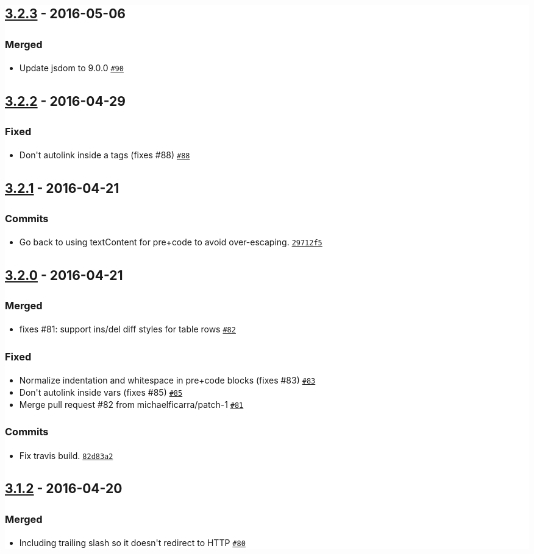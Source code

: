 ## [3.2.3](https://github.com/bterlson/ecmarkup/compare/3.2.2...3.2.3) - 2016-05-06

### Merged

- Update jsdom to 9.0.0 [`#90`](https://github.com/bterlson/ecmarkup/pull/90)

## [3.2.2](https://github.com/bterlson/ecmarkup/compare/3.2.1...3.2.2) - 2016-04-29

### Fixed

- Don't autolink inside a tags (fixes #88) [`#88`](https://github.com/bterlson/ecmarkup/issues/88)

## [3.2.1](https://github.com/bterlson/ecmarkup/compare/3.2.0...3.2.1) - 2016-04-21

### Commits

- Go back to using textContent for pre+code to avoid over-escaping. [`29712f5`](https://github.com/bterlson/ecmarkup/commit/29712f594d81882e86f3a4c1bc07387383bd05d7)

## [3.2.0](https://github.com/bterlson/ecmarkup/compare/3.1.2...3.2.0) - 2016-04-21

### Merged

- fixes #81: support ins/del diff styles for table rows [`#82`](https://github.com/bterlson/ecmarkup/pull/82)

### Fixed

- Normalize indentation and whitespace in pre+code blocks (fixes #83) [`#83`](https://github.com/bterlson/ecmarkup/issues/83)
- Don't autolink inside vars (fixes #85) [`#85`](https://github.com/bterlson/ecmarkup/issues/85)
- Merge pull request #82 from michaelficarra/patch-1 [`#81`](https://github.com/bterlson/ecmarkup/issues/81)

### Commits

- Fix travis build. [`82d83a2`](https://github.com/bterlson/ecmarkup/commit/82d83a2712f5757fe5864a612eb0f973bd5ca708)

## [3.1.2](https://github.com/bterlson/ecmarkup/compare/3.1.1...3.1.2) - 2016-04-20

### Merged

- Including trailing slash so it doesn't redirect to HTTP [`#80`](https://github.com/bterlson/ecmarkup/pull/80)

